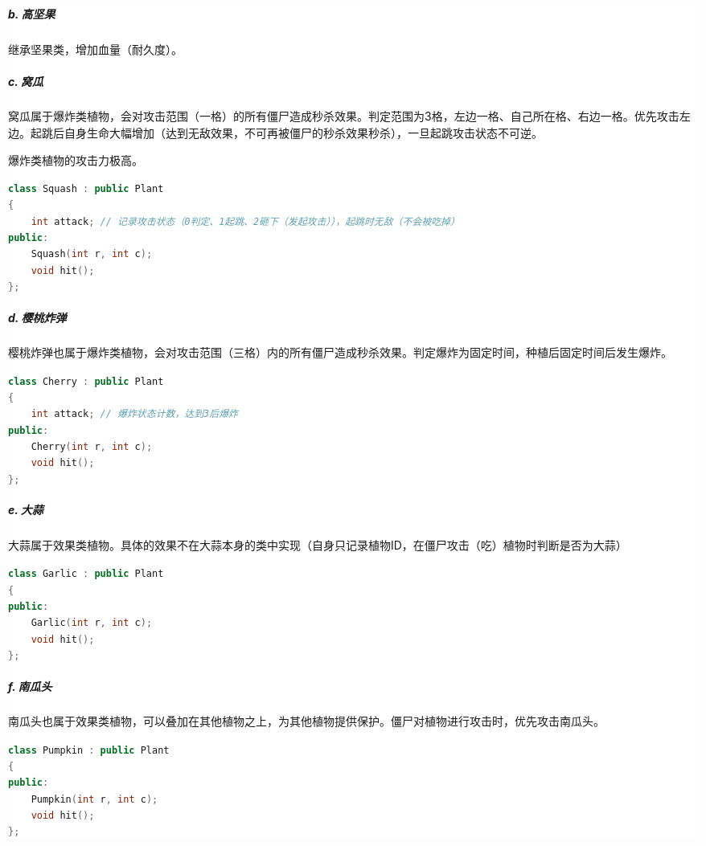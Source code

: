 ##### b. 高坚果

继承坚果类，增加血量（耐久度）。

##### c. 窝瓜

窝瓜属于爆炸类植物，会对攻击范围（一格）的所有僵尸造成秒杀效果。判定范围为3格，左边一格、自己所在格、右边一格。优先攻击左边。起跳后自身生命大幅增加（达到无敌效果，不可再被僵尸的秒杀效果秒杀），一旦起跳攻击状态不可逆。

爆炸类植物的攻击力极高。

```c++
class Squash : public Plant
{
	int attack; // 记录攻击状态（0判定、1起跳、2砸下（发起攻击）），起跳时无敌（不会被吃掉）
public:
	Squash(int r, int c);
	void hit();
};
```

##### d. 樱桃炸弹

樱桃炸弹也属于爆炸类植物，会对攻击范围（三格）内的所有僵尸造成秒杀效果。判定爆炸为固定时间，种植后固定时间后发生爆炸。

```c++
class Cherry : public Plant
{
	int attack; // 爆炸状态计数，达到3后爆炸
public:
	Cherry(int r, int c);
	void hit();
};
```

##### e. 大蒜

大蒜属于效果类植物。具体的效果不在大蒜本身的类中实现（自身只记录植物ID，在僵尸攻击（吃）植物时判断是否为大蒜）

```c++
class Garlic : public Plant
{
public:
	Garlic(int r, int c);
	void hit();
};
```

##### f. 南瓜头

南瓜头也属于效果类植物，可以叠加在其他植物之上，为其他植物提供保护。僵尸对植物进行攻击时，优先攻击南瓜头。

```c++
class Pumpkin : public Plant
{
public:
	Pumpkin(int r, int c);
	void hit();
};
```
